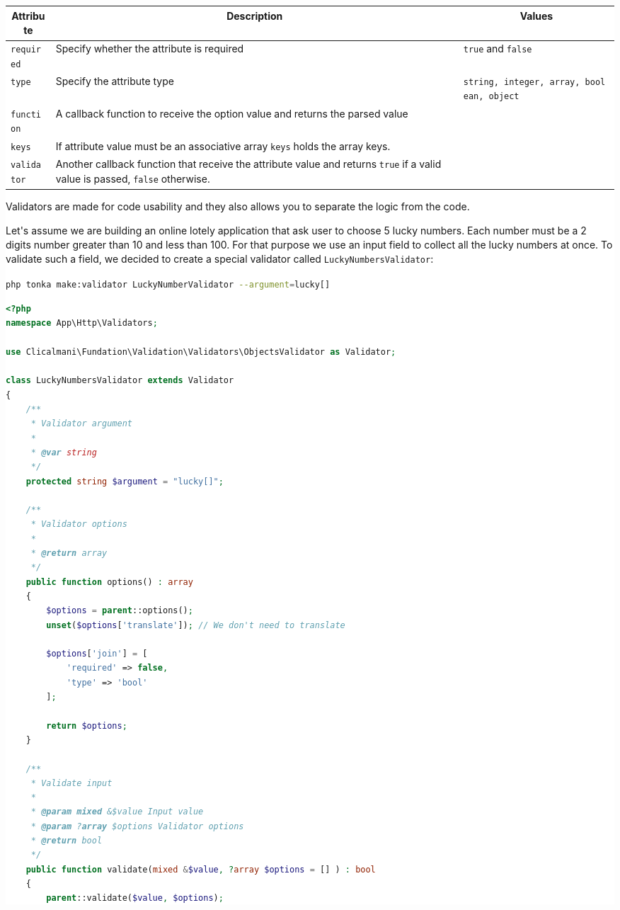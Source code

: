 | Attribute | Description | Values |  
| --------- | ----------- | ------- |
| `required` | Specify whether the attribute is required | `true` and `false` |
| `type` | Specify the attribute type | `string, integer, array, boolean, object` |
| `function` | A callback function to receive the option value and returns the parsed value | 
| `keys` | If attribute value must be an associative array `keys` holds the array keys. |
| `validator` | Another callback function that receive the attribute value and returns `true` if a valid value is passed, `false` otherwise. |

Validators are made for code usability and they also allows you to separate the logic from the code.

Let's assume we are building an online lotely application that ask user to choose 5 lucky numbers. Each number must be a 2 digits number greater than 10 and less than 100. For that purpose we use an input field to collect all the lucky numbers at once. To validate such a field, we decided to create a special validator called `LuckyNumbersValidator`:

```bash
php tonka make:validator LuckyNumberValidator --argument=lucky[]
```

```php
<?php
namespace App\Http\Validators;

use Clicalmani\Fundation\Validation\Validators\ObjectsValidator as Validator;

class LuckyNumbersValidator extends Validator
{
    /**
     * Validator argument
     * 
     * @var string
     */
    protected string $argument = "lucky[]";

    /**
     * Validator options
     * 
     * @return array
     */
    public function options() : array
    {
        $options = parent::options();
        unset($options['translate']); // We don't need to translate

        $options['join'] = [
            'required' => false,
            'type' => 'bool'
        ];

        return $options;
    }

    /**
     * Validate input
     * 
     * @param mixed &$value Input value
     * @param ?array $options Validator options
     * @return bool
     */
    public function validate(mixed &$value, ?array $options = [] ) : bool
    {
        parent::validate($value, $options);
```